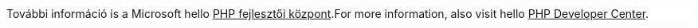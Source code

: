 <span data-ttu-id="b27bc-170">További információ is a Microsoft hello [PHP fejlesztői központ](https://azure.microsoft.com/develop/php/).</span><span class="sxs-lookup"><span data-stu-id="b27bc-170">For more information, also visit hello [PHP Developer Center](https://azure.microsoft.com/develop/php/).</span></span>

[BrokeredMessage]: /dotnet/api/microsoft.servicebus.messaging.brokeredmessage
[Queues, topics, and subscriptions]: service-bus-queues-topics-subscriptions.md
[require_once]: http://php.net/require_once


